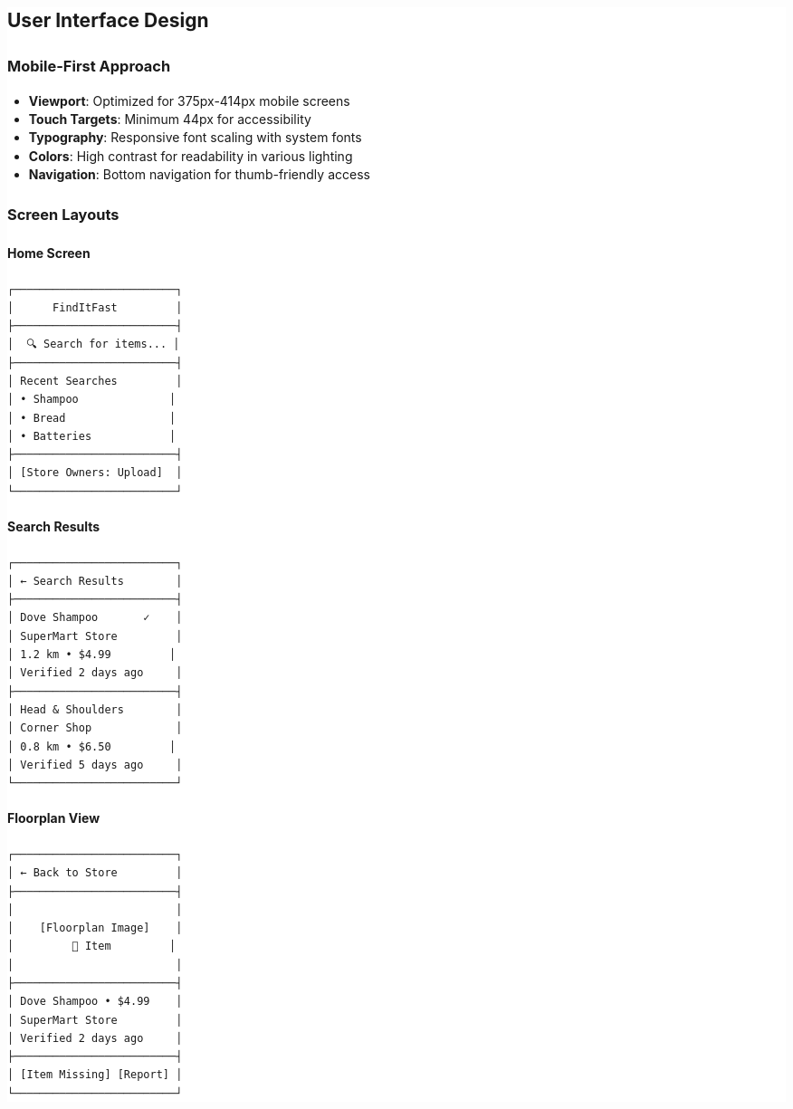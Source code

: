 ## User Interface Design

### Mobile-First Approach
- **Viewport**: Optimized for 375px-414px mobile screens
- **Touch Targets**: Minimum 44px for accessibility
- **Typography**: Responsive font scaling with system fonts
- **Colors**: High contrast for readability in various lighting
- **Navigation**: Bottom navigation for thumb-friendly access

### Screen Layouts

#### Home Screen
```
┌─────────────────────────┐
│      FindItFast         │
├─────────────────────────┤
│  🔍 Search for items... │
├─────────────────────────┤
│ Recent Searches         │
│ • Shampoo              │
│ • Bread                │
│ • Batteries            │
├─────────────────────────┤
│ [Store Owners: Upload]  │
└─────────────────────────┘
```

#### Search Results
```
┌─────────────────────────┐
│ ← Search Results        │
├─────────────────────────┤
│ Dove Shampoo       ✓    │
│ SuperMart Store         │
│ 1.2 km • $4.99         │
│ Verified 2 days ago     │
├─────────────────────────┤
│ Head & Shoulders        │
│ Corner Shop             │
│ 0.8 km • $6.50         │
│ Verified 5 days ago     │
└─────────────────────────┘
```

#### Floorplan View
```
┌─────────────────────────┐
│ ← Back to Store         │
├─────────────────────────┤
│                         │
│    [Floorplan Image]    │
│         📍 Item         │
│                         │
├─────────────────────────┤
│ Dove Shampoo • $4.99    │
│ SuperMart Store         │
│ Verified 2 days ago     │
├─────────────────────────┤
│ [Item Missing] [Report] │
└─────────────────────────┘
```
